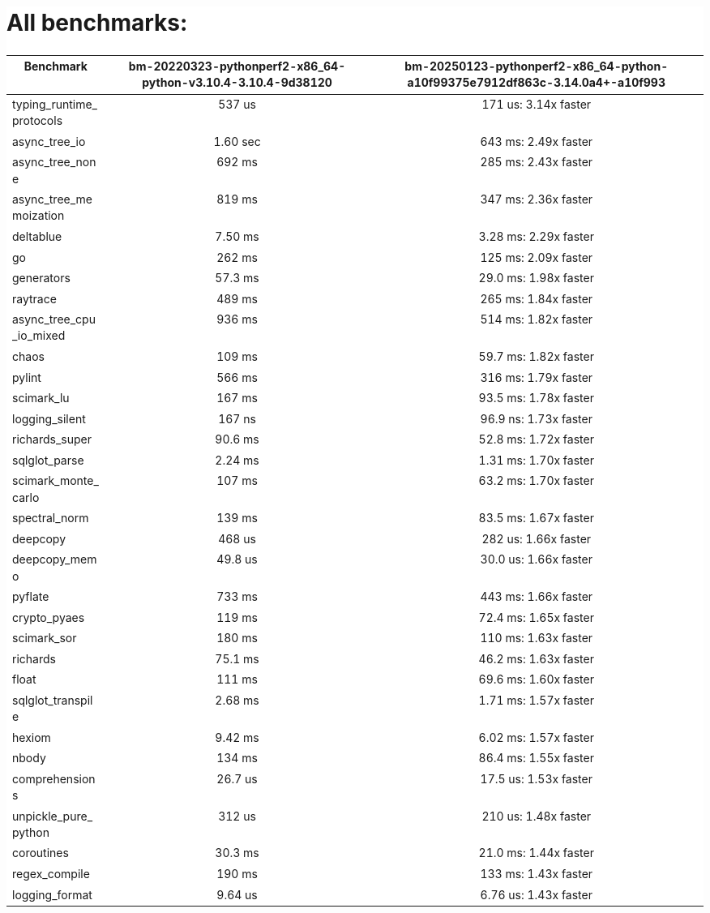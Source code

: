All benchmarks:
===============

| Benchmark                | bm-20220323-pythonperf2-x86_64-python-v3.10.4-3.10.4-9d38120 | bm-20250123-pythonperf2-x86_64-python-a10f99375e7912df863c-3.14.0a4+-a10f993 |
|--------------------------|:------------------------------------------------------------:|:----------------------------------------------------------------------------:|
| typing_runtime_protocols | 537 us                                                       | 171 us: 3.14x faster                                                         |
| async_tree_io            | 1.60 sec                                                     | 643 ms: 2.49x faster                                                         |
| async_tree_none          | 692 ms                                                       | 285 ms: 2.43x faster                                                         |
| async_tree_memoization   | 819 ms                                                       | 347 ms: 2.36x faster                                                         |
| deltablue                | 7.50 ms                                                      | 3.28 ms: 2.29x faster                                                        |
| go                       | 262 ms                                                       | 125 ms: 2.09x faster                                                         |
| generators               | 57.3 ms                                                      | 29.0 ms: 1.98x faster                                                        |
| raytrace                 | 489 ms                                                       | 265 ms: 1.84x faster                                                         |
| async_tree_cpu_io_mixed  | 936 ms                                                       | 514 ms: 1.82x faster                                                         |
| chaos                    | 109 ms                                                       | 59.7 ms: 1.82x faster                                                        |
| pylint                   | 566 ms                                                       | 316 ms: 1.79x faster                                                         |
| scimark_lu               | 167 ms                                                       | 93.5 ms: 1.78x faster                                                        |
| logging_silent           | 167 ns                                                       | 96.9 ns: 1.73x faster                                                        |
| richards_super           | 90.6 ms                                                      | 52.8 ms: 1.72x faster                                                        |
| sqlglot_parse            | 2.24 ms                                                      | 1.31 ms: 1.70x faster                                                        |
| scimark_monte_carlo      | 107 ms                                                       | 63.2 ms: 1.70x faster                                                        |
| spectral_norm            | 139 ms                                                       | 83.5 ms: 1.67x faster                                                        |
| deepcopy                 | 468 us                                                       | 282 us: 1.66x faster                                                         |
| deepcopy_memo            | 49.8 us                                                      | 30.0 us: 1.66x faster                                                        |
| pyflate                  | 733 ms                                                       | 443 ms: 1.66x faster                                                         |
| crypto_pyaes             | 119 ms                                                       | 72.4 ms: 1.65x faster                                                        |
| scimark_sor              | 180 ms                                                       | 110 ms: 1.63x faster                                                         |
| richards                 | 75.1 ms                                                      | 46.2 ms: 1.63x faster                                                        |
| float                    | 111 ms                                                       | 69.6 ms: 1.60x faster                                                        |
| sqlglot_transpile        | 2.68 ms                                                      | 1.71 ms: 1.57x faster                                                        |
| hexiom                   | 9.42 ms                                                      | 6.02 ms: 1.57x faster                                                        |
| nbody                    | 134 ms                                                       | 86.4 ms: 1.55x faster                                                        |
| comprehensions           | 26.7 us                                                      | 17.5 us: 1.53x faster                                                        |
| unpickle_pure_python     | 312 us                                                       | 210 us: 1.48x faster                                                         |
| coroutines               | 30.3 ms                                                      | 21.0 ms: 1.44x faster                                                        |
| regex_compile            | 190 ms                                                       | 133 ms: 1.43x faster                                                         |
| logging_format           | 9.64 us                                                      | 6.76 us: 1.43x faster                                                        |